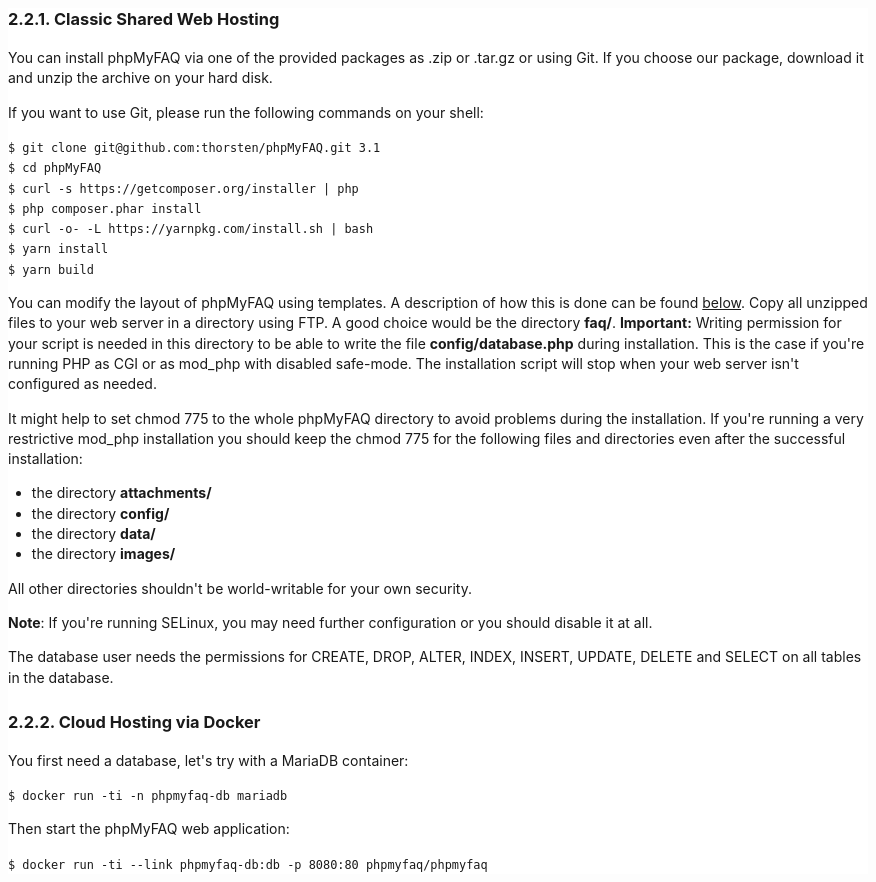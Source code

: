 ### 2.2.1. <a name="2.2.1"></a>Classic Shared Web Hosting

You can install phpMyFAQ via one of the provided packages as .zip or .tar.gz or using Git. If you choose our package,
download it and unzip the archive on your hard disk.

If you want to use Git, please run the following commands on your shell:

    $ git clone git@github.com:thorsten/phpMyFAQ.git 3.1
    $ cd phpMyFAQ
    $ curl -s https://getcomposer.org/installer | php
    $ php composer.phar install
    $ curl -o- -L https://yarnpkg.com/install.sh | bash
    $ yarn install
    $ yarn build

You can modify the layout of phpMyFAQ using templates. A description of how this is done can be found [below][55]. Copy
all unzipped files to your web server in a directory using FTP. A good choice would be the directory **faq/**.
**Important:**
Writing permission for your script is needed in this directory to be able to write the file **config/database.php**
during installation. This is the case if you're running PHP as CGI or as mod_php with disabled safe-mode. The
installation script will stop when your web server isn't configured as needed.

It might help to set chmod 775 to the whole phpMyFAQ directory to avoid problems during the installation. If you're
running a very restrictive mod_php installation you should keep the chmod 775 for the following files and directories
even after the successful installation:

- the directory **attachments/**
- the directory **config/**
- the directory **data/**
- the directory **images/**

All other directories shouldn't be world-writable for your own security.

**Note**: If you're running SELinux, you may need further configuration or you should disable it at all.

The database user needs the permissions for CREATE, DROP, ALTER, INDEX, INSERT, UPDATE, DELETE and SELECT on all tables
in the database.

### 2.2.2. <a name="2.2.2"></a>Cloud Hosting via Docker

You first need a database, let's try with a MariaDB container:

    $ docker run -ti -n phpmyfaq-db mariadb

Then start the phpMyFAQ web application:

    $ docker run -ti --link phpmyfaq-db:db -p 8080:80 phpmyfaq/phpmyfaq


[1]: #1
[2]: #1.1
[3]: #1.2
[4]: #1.3
[5]: #2
[6]: #2.1
[7]: #2.2
[8]: #2.3
[9]: #2.4
[10]: #2.5
[11]: #2.6
[12]: #2.7
[13]: #2.8
[14]: #2.9
[15]: #2.10
[16]: #2.11
[17]: #2.12
[18]: #2.13
[19]: #2.14
[20]: #2.15
[21]: #2.16
[22]: #3
[23]: #3.1
[24]: #3.2
[25]: #3.3
[26]: #3.4
[27]: #3.5
[28]: #4
[29]: #4.1
[30]: #4.2
[31]: #4.3
[32]: #4.4
[33]: #4.5
[34]: #4.6
[35]: #4.7
[36]: #4.8
[37]: #4.9
[38]: #4.10
[39]: #4.11
[40]: #4.12
[41]: #5
[42]: #5.1
[43]: #5.2
[44]: #5.4
[45]: #5.5
[46]: #5.6
[47]: #5.7
[48]: #5.8
[49]: #5.9
[50]: #5.10
[51]: #5.11
[52]: #5.12
[53]: #5.13
[54]: #5.14
[55]: #6
[56]: #6.1
[57]: #6.2
[58]: #6.3
[59]: #7
[60]: #7.1
[61]: #8
[62]: #8.2
[63]: #9
[64]: #top
[65]: #2.17
[66]: #2.18
[67]: #5.3